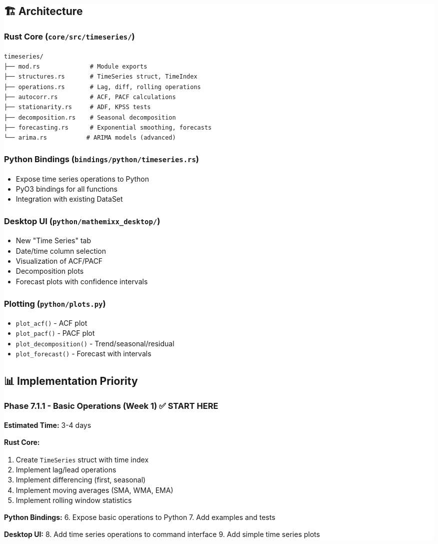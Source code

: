 ## 🏗️ Architecture

### Rust Core (`core/src/timeseries/`)
```
timeseries/
├── mod.rs              # Module exports
├── structures.rs       # TimeSeries struct, TimeIndex
├── operations.rs       # Lag, diff, rolling operations
├── autocorr.rs         # ACF, PACF calculations
├── stationarity.rs     # ADF, KPSS tests
├── decomposition.rs    # Seasonal decomposition
├── forecasting.rs      # Exponential smoothing, forecasts
└── arima.rs           # ARIMA models (advanced)
```

### Python Bindings (`bindings/python/timeseries.rs`)
- Expose time series operations to Python
- PyO3 bindings for all functions
- Integration with existing DataSet

### Desktop UI (`python/mathemixx_desktop/`)
- New "Time Series" tab
- Date/time column selection
- Visualization of ACF/PACF
- Decomposition plots
- Forecast plots with confidence intervals

### Plotting (`python/plots.py`)
- `plot_acf()` - ACF plot
- `plot_pacf()` - PACF plot
- `plot_decomposition()` - Trend/seasonal/residual
- `plot_forecast()` - Forecast with intervals

## 📊 Implementation Priority

### Phase 7.1.1 - Basic Operations (Week 1) ✅ START HERE
**Estimated Time:** 3-4 days

**Rust Core:**
1. Create `TimeSeries` struct with time index
2. Implement lag/lead operations
3. Implement differencing (first, seasonal)
4. Implement moving averages (SMA, WMA, EMA)
5. Implement rolling window statistics

**Python Bindings:**
6. Expose basic operations to Python
7. Add examples and tests

**Desktop UI:**
8. Add time series operations to command interface
9. Add simple time series plots
